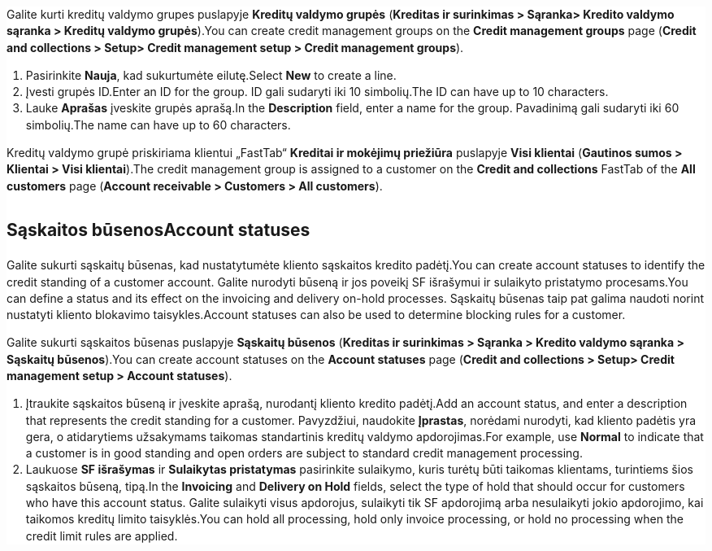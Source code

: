 <span data-ttu-id="b787f-134">Galite kurti kreditų valdymo grupes puslapyje **Kreditų valdymo grupės** (**Kreditas ir surinkimas \> Sąranka> Kredito valdymo sąranka \> Kreditų valdymo grupės**).</span><span class="sxs-lookup"><span data-stu-id="b787f-134">You can create credit management groups on the **Credit management groups** page (**Credit and collections \> Setup> Credit management setup \> Credit management groups**).</span></span>

1. <span data-ttu-id="b787f-135">Pasirinkite **Nauja**, kad sukurtumėte eilutę.</span><span class="sxs-lookup"><span data-stu-id="b787f-135">Select **New** to create a line.</span></span>
2. <span data-ttu-id="b787f-136">Įvesti grupės ID.</span><span class="sxs-lookup"><span data-stu-id="b787f-136">Enter an ID for the group.</span></span> <span data-ttu-id="b787f-137">ID gali sudaryti iki 10 simbolių.</span><span class="sxs-lookup"><span data-stu-id="b787f-137">The ID can have up to 10 characters.</span></span>
3. <span data-ttu-id="b787f-138">Lauke **Aprašas** įveskite grupės aprašą.</span><span class="sxs-lookup"><span data-stu-id="b787f-138">In the **Description** field, enter a name for the group.</span></span> <span data-ttu-id="b787f-139">Pavadinimą gali sudaryti iki 60 simbolių.</span><span class="sxs-lookup"><span data-stu-id="b787f-139">The name can have up to 60 characters.</span></span>

<span data-ttu-id="b787f-140">Kreditų valdymo grupė priskiriama klientui „FastTab“ **Kreditai ir mokėjimų priežiūra** puslapyje **Visi klientai** (**Gautinos sumos \> Klientai \> Visi klientai**).</span><span class="sxs-lookup"><span data-stu-id="b787f-140">The credit management group is assigned to a customer on the **Credit and collections** FastTab of the **All customers** page (**Account receivable \> Customers \> All customers**).</span></span>

## <a name="account-statuses"></a><span data-ttu-id="b787f-141">Sąskaitos būsenos</span><span class="sxs-lookup"><span data-stu-id="b787f-141">Account statuses</span></span>

<span data-ttu-id="b787f-142">Galite sukurti sąskaitų būsenas, kad nustatytumėte kliento sąskaitos kredito padėtį.</span><span class="sxs-lookup"><span data-stu-id="b787f-142">You can create account statuses to identify the credit standing of a customer account.</span></span> <span data-ttu-id="b787f-143">Galite nurodyti būseną ir jos poveikį SF išrašymui ir sulaikyto pristatymo procesams.</span><span class="sxs-lookup"><span data-stu-id="b787f-143">You can define a status and its effect on the invoicing and delivery on-hold processes.</span></span> <span data-ttu-id="b787f-144">Sąskaitų būsenas taip pat galima naudoti norint nustatyti kliento blokavimo taisykles.</span><span class="sxs-lookup"><span data-stu-id="b787f-144">Account statuses can also be used to determine blocking rules for a customer.</span></span>

<span data-ttu-id="b787f-145">Galite sukurti sąskaitos būsenas puslapyje **Sąskaitų būsenos** (**Kreditas ir surinkimas \> Sąranka > Kredito valdymo sąranka \> Sąskaitų būsenos**).</span><span class="sxs-lookup"><span data-stu-id="b787f-145">You can create account statuses on the **Account statuses** page (**Credit and collections \> Setup> Credit management setup \> Account statuses**).</span></span>

1. <span data-ttu-id="b787f-146">Įtraukite sąskaitos būseną ir įveskite aprašą, nurodantį kliento kredito padėtį.</span><span class="sxs-lookup"><span data-stu-id="b787f-146">Add an account status, and enter a description that represents the credit standing for a customer.</span></span> <span data-ttu-id="b787f-147">Pavyzdžiui, naudokite **Įprastas**, norėdami nurodyti, kad kliento padėtis yra gera, o atidarytiems užsakymams taikomas standartinis kreditų valdymo apdorojimas.</span><span class="sxs-lookup"><span data-stu-id="b787f-147">For example, use **Normal** to indicate that a customer is in good standing and open orders are subject to standard credit management processing.</span></span>
2. <span data-ttu-id="b787f-148">Laukuose **SF išrašymas** ir **Sulaikytas pristatymas** pasirinkite sulaikymo, kuris turėtų būti taikomas klientams, turintiems šios sąskaitos būseną, tipą.</span><span class="sxs-lookup"><span data-stu-id="b787f-148">In the **Invoicing** and **Delivery on Hold** fields, select the type of hold that should occur for customers who have this account status.</span></span> <span data-ttu-id="b787f-149">Galite sulaikyti visus apdorojus, sulaikyti tik SF apdorojimą arba nesulaikyti jokio apdorojimo, kai taikomos kreditų limito taisyklės.</span><span class="sxs-lookup"><span data-stu-id="b787f-149">You can hold all processing, hold only invoice processing, or hold no processing when the credit limit rules are applied.</span></span>
